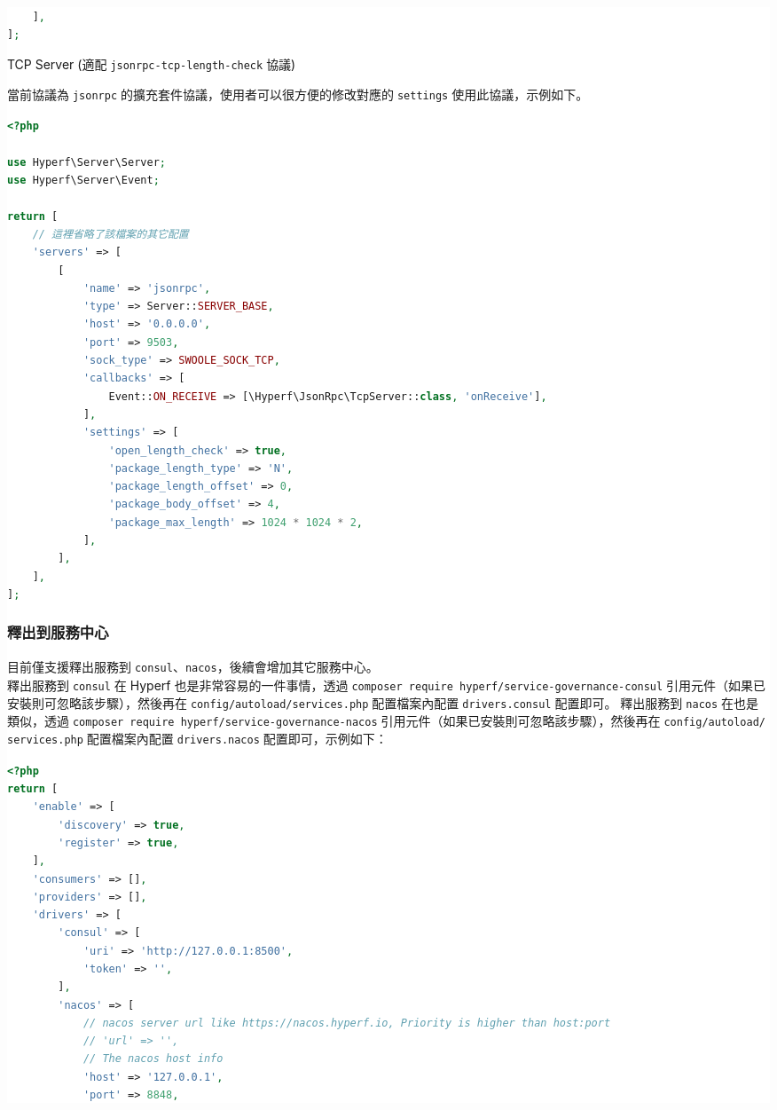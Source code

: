 ```php
    ],
];
```

TCP Server (適配 `jsonrpc-tcp-length-check` 協議)

當前協議為 `jsonrpc` 的擴充套件協議，使用者可以很方便的修改對應的 `settings` 使用此協議，示例如下。

```php
<?php

use Hyperf\Server\Server;
use Hyperf\Server\Event;

return [
    // 這裡省略了該檔案的其它配置
    'servers' => [
        [
            'name' => 'jsonrpc',
            'type' => Server::SERVER_BASE,
            'host' => '0.0.0.0',
            'port' => 9503,
            'sock_type' => SWOOLE_SOCK_TCP,
            'callbacks' => [
                Event::ON_RECEIVE => [\Hyperf\JsonRpc\TcpServer::class, 'onReceive'],
            ],
            'settings' => [
                'open_length_check' => true,
                'package_length_type' => 'N',
                'package_length_offset' => 0,
                'package_body_offset' => 4,
                'package_max_length' => 1024 * 1024 * 2,
            ],
        ],
    ],
];
```

### 釋出到服務中心

目前僅支援釋出服務到 `consul`、`nacos`，後續會增加其它服務中心。   
釋出服務到 `consul` 在 Hyperf 也是非常容易的一件事情，透過 `composer require hyperf/service-governance-consul` 引用元件（如果已安裝則可忽略該步驟），然後再在 `config/autoload/services.php` 配置檔案內配置 `drivers.consul` 配置即可。
釋出服務到 `nacos` 在也是類似，透過 `composer require hyperf/service-governance-nacos` 引用元件（如果已安裝則可忽略該步驟），然後再在 `config/autoload/services.php` 配置檔案內配置 `drivers.nacos` 配置即可，示例如下：

```php
<?php
return [
    'enable' => [
        'discovery' => true,
        'register' => true,
    ],
    'consumers' => [],
    'providers' => [],
    'drivers' => [
        'consul' => [
            'uri' => 'http://127.0.0.1:8500',
            'token' => '',
        ],
        'nacos' => [
            // nacos server url like https://nacos.hyperf.io, Priority is higher than host:port
            // 'url' => '',
            // The nacos host info
            'host' => '127.0.0.1',
            'port' => 8848,
```